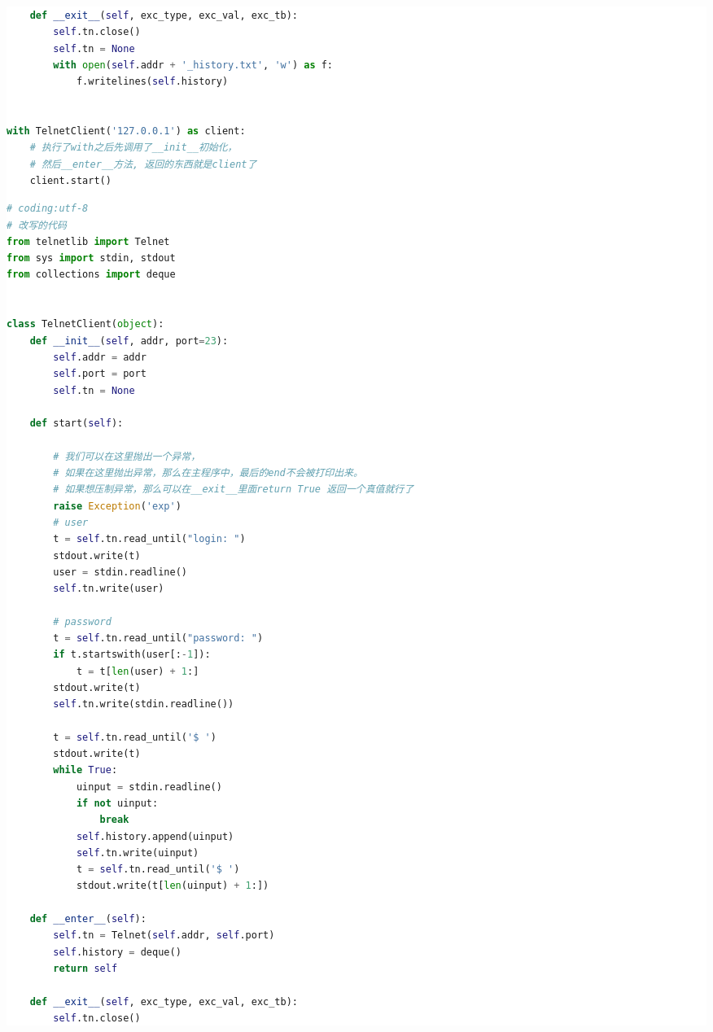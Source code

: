 ```python
    def __exit__(self, exc_type, exc_val, exc_tb):
        self.tn.close()
        self.tn = None
        with open(self.addr + '_history.txt', 'w') as f:
            f.writelines(self.history)


with TelnetClient('127.0.0.1') as client:
    # 执行了with之后先调用了__init__初始化，
    # 然后__enter__方法, 返回的东西就是client了
    client.start()
```
```python
# coding:utf-8
# 改写的代码
from telnetlib import Telnet
from sys import stdin, stdout
from collections import deque


class TelnetClient(object):
    def __init__(self, addr, port=23):
        self.addr = addr
        self.port = port
        self.tn = None

    def start(self):

        # 我们可以在这里抛出一个异常，
        # 如果在这里抛出异常，那么在主程序中，最后的end不会被打印出来。
        # 如果想压制异常，那么可以在__exit__里面return True 返回一个真值就行了
        raise Exception('exp')
        # user
        t = self.tn.read_until("login: ")
        stdout.write(t)
        user = stdin.readline()
        self.tn.write(user)

        # password
        t = self.tn.read_until("password: ")
        if t.startswith(user[:-1]):
            t = t[len(user) + 1:]
        stdout.write(t)
        self.tn.write(stdin.readline())

        t = self.tn.read_until('$ ')
        stdout.write(t)
        while True:
            uinput = stdin.readline()
            if not uinput:
                break
            self.history.append(uinput)
            self.tn.write(uinput)
            t = self.tn.read_until('$ ')
            stdout.write(t[len(uinput) + 1:])

    def __enter__(self):
        self.tn = Telnet(self.addr, self.port)
        self.history = deque()
        return self

    def __exit__(self, exc_type, exc_val, exc_tb):
        self.tn.close()
```